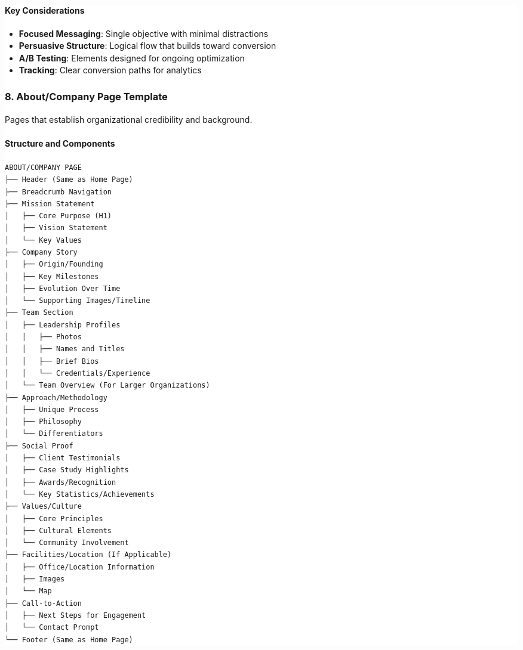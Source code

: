 #### Key Considerations
- **Focused Messaging**: Single objective with minimal distractions
- **Persuasive Structure**: Logical flow that builds toward conversion
- **A/B Testing**: Elements designed for ongoing optimization
- **Tracking**: Clear conversion paths for analytics

### 8. About/Company Page Template

Pages that establish organizational credibility and background.

#### Structure and Components

```
ABOUT/COMPANY PAGE
├── Header (Same as Home Page)
├── Breadcrumb Navigation
├── Mission Statement
│   ├── Core Purpose (H1)
│   ├── Vision Statement
│   └── Key Values
├── Company Story
│   ├── Origin/Founding
│   ├── Key Milestones
│   ├── Evolution Over Time
│   └── Supporting Images/Timeline
├── Team Section
│   ├── Leadership Profiles
│   │   ├── Photos
│   │   ├── Names and Titles
│   │   ├── Brief Bios
│   │   └── Credentials/Experience
│   └── Team Overview (For Larger Organizations)
├── Approach/Methodology
│   ├── Unique Process
│   ├── Philosophy
│   └── Differentiators
├── Social Proof
│   ├── Client Testimonials
│   ├── Case Study Highlights
│   ├── Awards/Recognition
│   └── Key Statistics/Achievements
├── Values/Culture
│   ├── Core Principles
│   ├── Cultural Elements
│   └── Community Involvement
├── Facilities/Location (If Applicable)
│   ├── Office/Location Information
│   ├── Images
│   └── Map
├── Call-to-Action
│   ├── Next Steps for Engagement
│   └── Contact Prompt
└── Footer (Same as Home Page)
```
